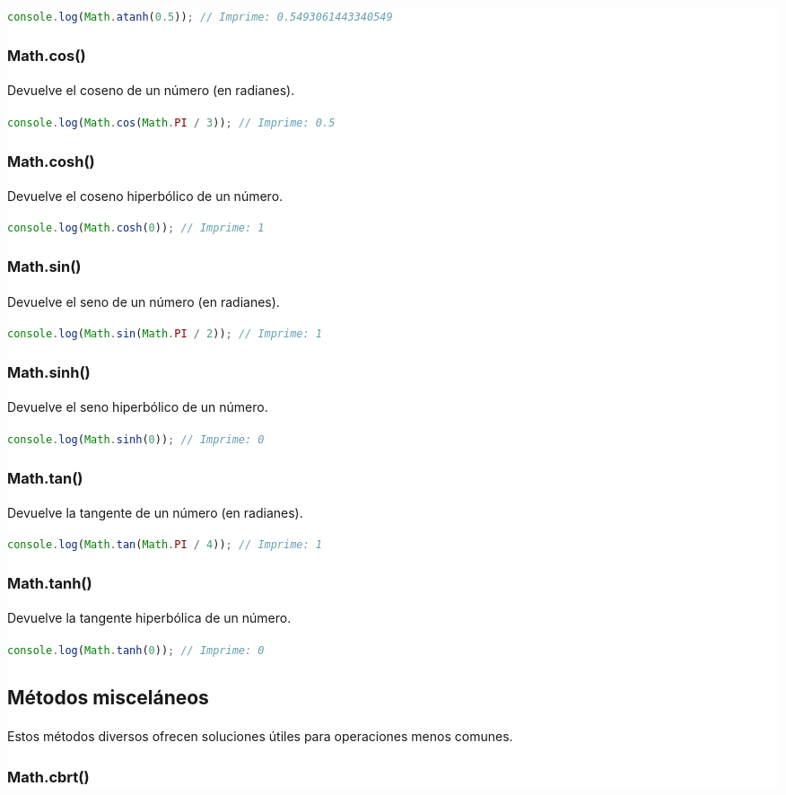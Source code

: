 ```js
console.log(Math.atanh(0.5)); // Imprime: 0.5493061443340549
```

### Math.cos()

Devuelve el coseno de un número (en radianes).

```js
console.log(Math.cos(Math.PI / 3)); // Imprime: 0.5
```

### Math.cosh()

Devuelve el coseno hiperbólico de un número.

```js
console.log(Math.cosh(0)); // Imprime: 1
```

### Math.sin()

Devuelve el seno de un número (en radianes).

```js
console.log(Math.sin(Math.PI / 2)); // Imprime: 1
```

### Math.sinh()

Devuelve el seno hiperbólico de un número.

```js
console.log(Math.sinh(0)); // Imprime: 0
```

### Math.tan()

Devuelve la tangente de un número (en radianes).

```js
console.log(Math.tan(Math.PI / 4)); // Imprime: 1
```

### Math.tanh()

Devuelve la tangente hiperbólica de un número.

```js
console.log(Math.tanh(0)); // Imprime: 0
```

## Métodos misceláneos

Estos métodos diversos ofrecen soluciones útiles para operaciones menos comunes.

### Math.cbrt()

